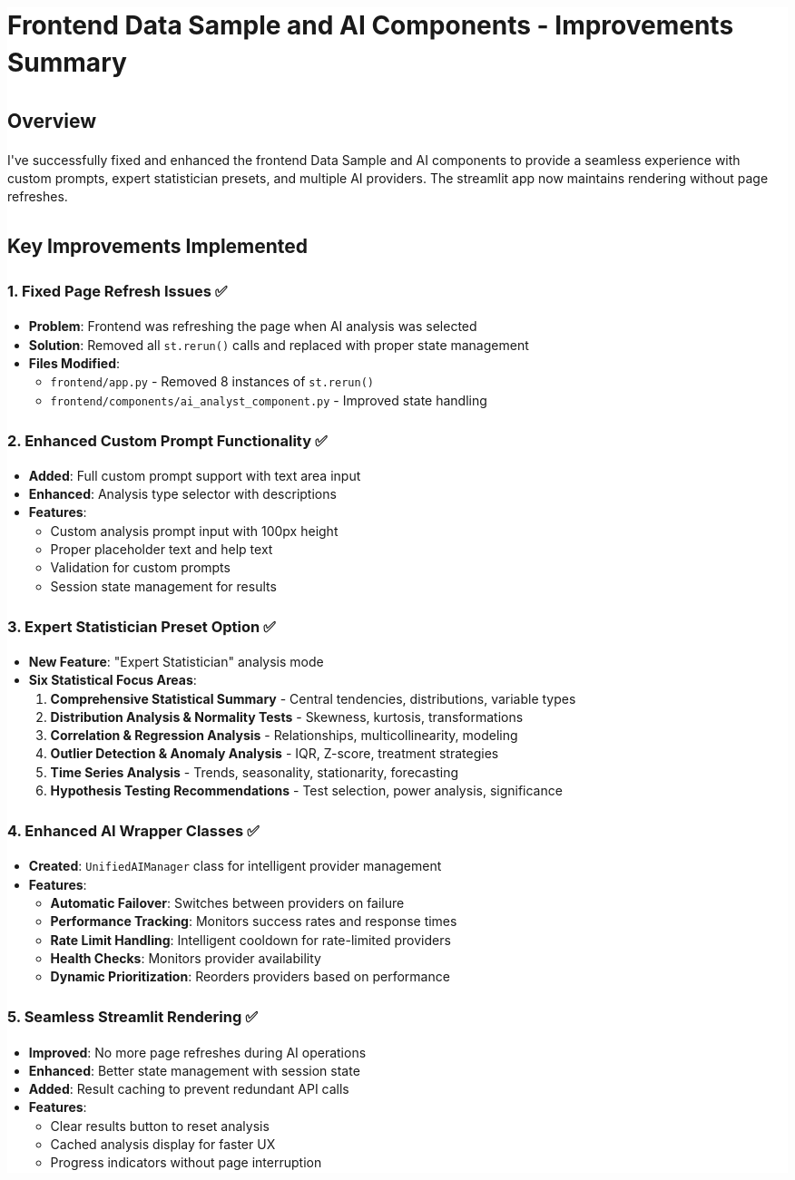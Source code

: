 # Frontend Data Sample and AI Components - Improvements Summary

## Overview
I've successfully fixed and enhanced the frontend Data Sample and AI components to provide a seamless experience with custom prompts, expert statistician presets, and multiple AI providers. The streamlit app now maintains rendering without page refreshes.

## Key Improvements Implemented

### 1. Fixed Page Refresh Issues ✅
- **Problem**: Frontend was refreshing the page when AI analysis was selected
- **Solution**: Removed all `st.rerun()` calls and replaced with proper state management
- **Files Modified**:
  - `frontend/app.py` - Removed 8 instances of `st.rerun()`
  - `frontend/components/ai_analyst_component.py` - Improved state handling

### 2. Enhanced Custom Prompt Functionality ✅
- **Added**: Full custom prompt support with text area input
- **Enhanced**: Analysis type selector with descriptions
- **Features**:
  - Custom analysis prompt input with 100px height
  - Proper placeholder text and help text
  - Validation for custom prompts
  - Session state management for results

### 3. Expert Statistician Preset Option ✅
- **New Feature**: "Expert Statistician" analysis mode
- **Six Statistical Focus Areas**:
  1. **Comprehensive Statistical Summary** - Central tendencies, distributions, variable types
  2. **Distribution Analysis & Normality Tests** - Skewness, kurtosis, transformations
  3. **Correlation & Regression Analysis** - Relationships, multicollinearity, modeling
  4. **Outlier Detection & Anomaly Analysis** - IQR, Z-score, treatment strategies
  5. **Time Series Analysis** - Trends, seasonality, stationarity, forecasting
  6. **Hypothesis Testing Recommendations** - Test selection, power analysis, significance

### 4. Enhanced AI Wrapper Classes ✅
- **Created**: `UnifiedAIManager` class for intelligent provider management
- **Features**:
  - **Automatic Failover**: Switches between providers on failure
  - **Performance Tracking**: Monitors success rates and response times
  - **Rate Limit Handling**: Intelligent cooldown for rate-limited providers
  - **Health Checks**: Monitors provider availability
  - **Dynamic Prioritization**: Reorders providers based on performance

### 5. Seamless Streamlit Rendering ✅
- **Improved**: No more page refreshes during AI operations
- **Enhanced**: Better state management with session state
- **Added**: Result caching to prevent redundant API calls
- **Features**:
  - Clear results button to reset analysis
  - Cached analysis display for faster UX
  - Progress indicators without page interruption
